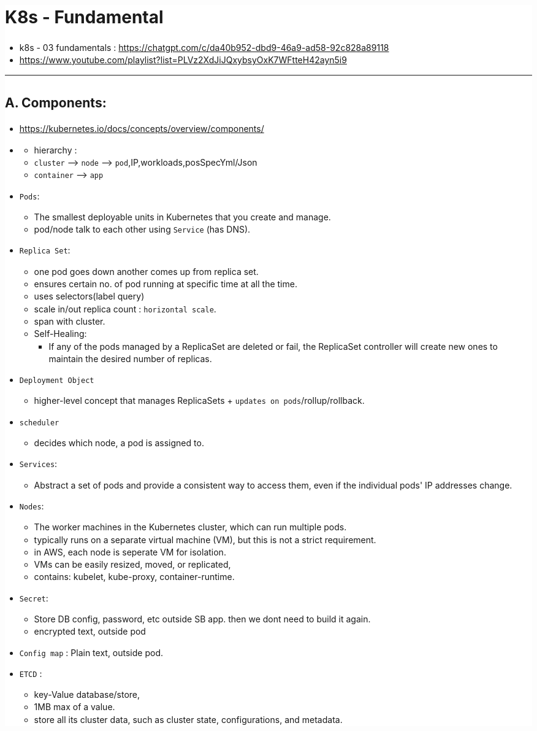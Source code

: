 # K8s - Fundamental 
- k8s - 03 fundamentals : https://chatgpt.com/c/da40b952-dbd9-46a9-ad58-92c828a89118
- https://www.youtube.com/playlist?list=PLVz2XdJiJQxybsyOxK7WFtteH42ayn5i9

---

## A. Components:
- https://kubernetes.io/docs/concepts/overview/components/
- - hierarchy :
  - `cluster` --> `node` --> `pod`,IP,workloads,posSpecYml/Json
  - `container` --> `app`

- `Pods`: 
  - The smallest deployable units in Kubernetes that you create and manage.
  - pod/node talk to each other using `Service` (has DNS).

- `Replica Set`:
  - one pod goes down another comes up from replica set.
  - ensures certain no. of pod running at specific time at all the time.
  - uses selectors(label query)
  - scale in/out replica count : `horizontal scale`.
  - span with cluster.
  - Self-Healing:
    - If any of the pods managed by a ReplicaSet are deleted or fail, the ReplicaSet controller will create new ones to maintain the desired number of replicas.

- `Deployment Object`
  - higher-level concept that manages ReplicaSets + `updates on pods`/rollup/rollback.
  
- `scheduler`
  - decides which node, a pod is assigned to.
  
- `Services`: 
  - Abstract a set of pods and provide a consistent way to access them, even if the individual pods' IP addresses change.
  
- `Nodes`: 
  - The worker machines in the Kubernetes cluster, which can run multiple pods.
  - typically runs on a separate virtual machine (VM), but this is not a strict requirement.
  - in AWS, each node is  seperate  VM for isolation.
  - VMs can be easily resized, moved, or replicated,
  - contains: kubelet, kube-proxy, container-runtime.

- `Secret`:
  - Store DB config, password, etc outside SB app. then we dont need to build it again.
  - encrypted text, outside pod
  
- `Config map` : Plain text, outside pod.

- `ETCD` : 
  - key-Value database/store, 
  - 1MB max of a value.
  - store all its cluster data, such as cluster state, configurations, and metadata.
  